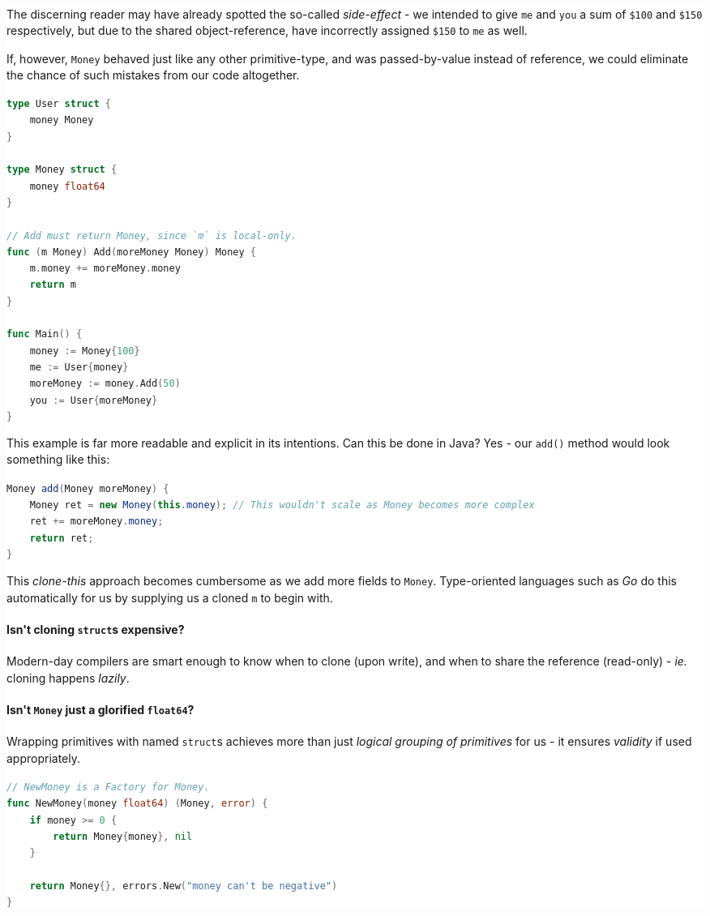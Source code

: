 The discerning reader may have already spotted the so-called *side-effect* - we intended to give `me` and `you` a sum of `$100` and `$150` respectively, but due to the shared object-reference, have incorrectly assigned `$150` to `me` as well.

If, however, `Money` behaved just like any other primitive-type, and was passed-by-value instead of reference, we could eliminate the chance of such mistakes from our code altogether.

```go
type User struct {
	money Money
}

type Money struct {
	money float64
}

// Add must return Money, since `m` is local-only.
func (m Money) Add(moreMoney Money) Money {
	m.money += moreMoney.money
	return m
}

func Main() {
	money := Money{100}
	me := User{money}
	moreMoney := money.Add(50)
	you := User{moreMoney}
}
```

This example is far more readable and explicit in its intentions. Can this be done in Java? Yes - our `add()` method would look something like this:

```java
Money add(Money moreMoney) {
	Money ret = new Money(this.money); // This wouldn't scale as Money becomes more complex
	ret += moreMoney.money;
	return ret;
}
```
This *clone-this* approach becomes cumbersome as we add more fields to `Money`. Type-oriented languages such as *Go* do this automatically for us by supplying us a cloned `m` to begin with.

#### Isn't cloning `struct`s expensive?
Modern-day compilers are smart enough to know when to clone (upon write), and when to share the reference (read-only) - *ie.* cloning happens *lazily*.

#### Isn't `Money` just a glorified `float64`?
Wrapping primitives with named `struct`s achieves more than just *logical grouping of primitives* for us - it ensures *validity* if used appropriately.

```go
// NewMoney is a Factory for Money.
func NewMoney(money float64) (Money, error) {
	if money >= 0 {
		return Money{money}, nil
	}
	
	return Money{}, errors.New("money can't be negative")
}
```
